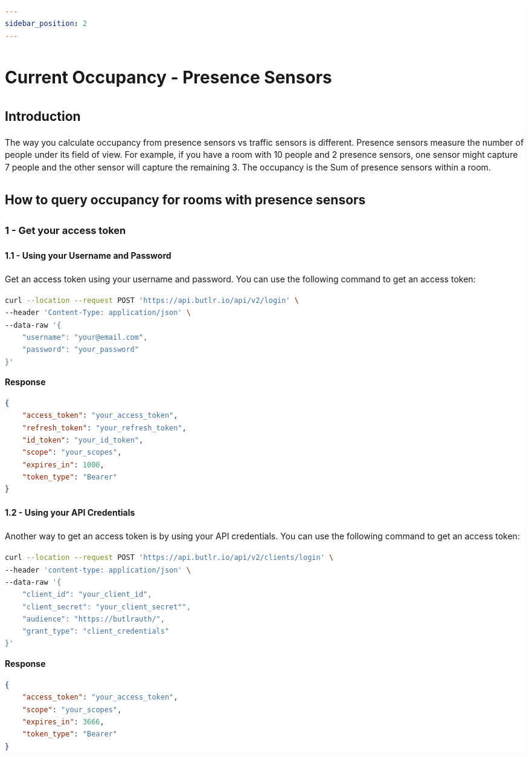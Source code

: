 ```yaml
---
sidebar_position: 2
---
```


# Current Occupancy - Presence Sensors
## Introduction
The way you calculate occupancy from presence sensors vs traffic sensors is different. Presence sensors measure the number of people under its field of view. For example, if you have a room with 10 people and 2 presence sensors, one sensor might capture 7 people and the other sensor will capture the remaining 3.  The occupancy is the Sum of presence sensors within a room.

## How to query occupancy for rooms with presence sensors
### 1 - Get your access token
#### 1.1 - Using your Username and Password
Get an access token using your username and password.  You can use the following command to get an access token:
```bash
curl --location --request POST 'https://api.butlr.io/api/v2/login' \
--header 'Content-Type: application/json' \
--data-raw '{
    "username": "your@email.com",
    "password": "your_password"
}'
```
**Response**
```json
{
    "access_token": "your_access_token",
    "refresh_token": "your_refresh_token",
    "id_token": "your_id_token",
    "scope": "your_scopes",
    "expires_in": 1000,
    "token_type": "Bearer"
}
```

#### 1.2 - Using your API Credentials
Another way to get an access token is by using your API credentials.  You can use the following command to get an access token:
```bash
curl --location --request POST 'https://api.butlr.io/api/v2/clients/login' \
--header 'content-type: application/json' \
--data-raw '{
    "client_id": "your_client_id",
    "client_secret": "your_client_secret"",
    "audience": "https://butlrauth/",
    "grant_type": "client_credentials"
}'
```
**Response**
```json
{
    "access_token": "your_access_token",
    "scope": "your_scopes",
    "expires_in": 3666,
    "token_type": "Bearer"
}
```
